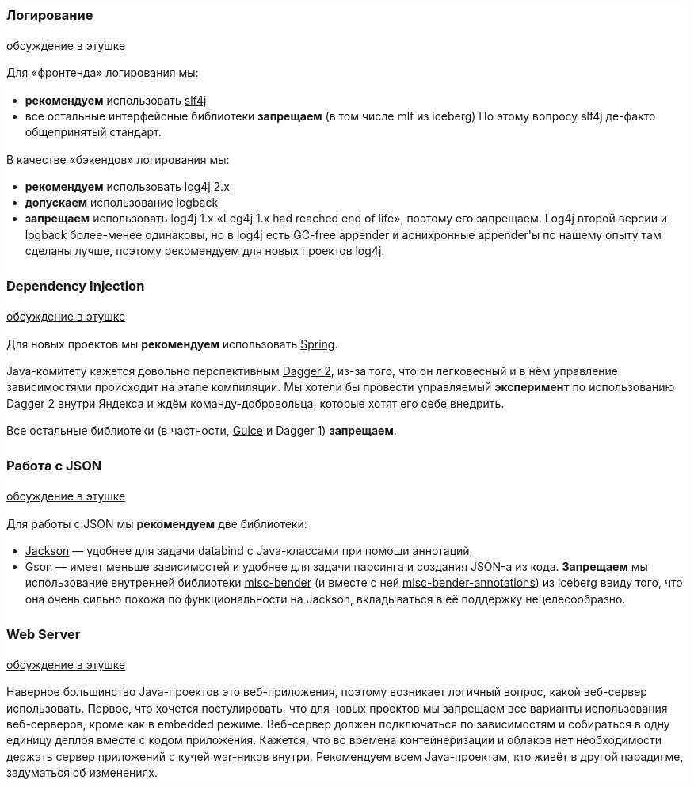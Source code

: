 ### Логирование

[обсуждение в этушке](https://clubs.at.yandex-team.ru/java/419)

Для «фронтенда» логирования мы:
- **рекомендуем** использовать [slf4j](https://www.slf4j.org/)
- все остальные интерфейсные библиотеки **запрещаем** (в том числе mlf из iceberg)
По этому вопросу slf4j де-факто общепринятый стандарт.

В качестве «бэкендов» логирования мы:
- **рекомендуем** использовать [log4j 2.x](https://logging.apache.org/log4j/2.x/)
- **допускаем** использование logback
- **запрещаем** использовать log4j 1.x
«Log4j 1.x had reached end of life», поэтому его запрещаем. Log4j второй версии и logback более-менее одинаковы, но в log4j есть GC-free appender и аснихронные appender'ы по нашему опыту там сделаны лучше, поэтому рекомендуем для новых проектов log4j.

### Dependency Injection
[обсуждение в этушке](https://clubs.at.yandex-team.ru/java/420)

Для новых проектов мы **рекомендуем** использовать [Spring](https://spring.io).

Java-комитету кажется довольно перспективным [Dagger 2](https://github.com/google/dagger), из-за того, что он легковесный и в нём управление зависимостями происходит на этапе компиляции. Мы хотели бы провести управляемый **эксперимент** по использованию Dagger 2 внутри Яндекса и ждём команду-добровольца, которые хотят его себе внедрить.

Все остальные библиотеки (в частности, [Guice](https://github.com/google/guice) и Dagger 1) **запрещаем**.


### Работа с JSON
[обсуждение в этушке](https://clubs.at.yandex-team.ru/java/421)

Для работы с JSON мы **рекомендуем** две библиотеки:
- [Jackson](https://github.com/FasterXML/jackson) — удобнее для задачи databind с Java-классами при помощи аннотаций,
- [Gson](https://github.com/google/gson) — имеет меньше зависимостей и удобнее для задачи парсинга и создания JSON-а из кода.
**Запрещаем** мы использование внутренней библиотеки [misc-bender](https://a.yandex-team.ru/arc/trunk/arcadia/iceberg/misc-bender)
(и вместе с ней [misc-bender-annotations](https://a.yandex-team.ru/arc/trunk/arcadia/iceberg/misc-bender-annotations))
из iceberg ввиду того, что она очень сильно похожа по функциональности на Jackson, вкладываться в её поддержку нецелесообразно.


### Web Server
[обсуждение в этушке](https://clubs.at.yandex-team.ru/java/526)

Наверное большинство Java-проектов это веб-приложения, поэтому возникает логичный вопрос, какой веб-сервер использовать.
Первое, что хочется постулировать, что для новых проектов мы запрещаем все варианты использования веб-серверов,
кроме как в embedded режиме. Веб-сервер должен подключаться по зависимостям и собираться в одну единицу деплоя
вместе с кодом приложения. Кажется, что во времена контейнеризации и облаков нет необходимости держать сервер приложений
с кучей war-ников внутри. Рекомендуем всем Java-проектам, кто живёт в другой парадигме, задуматься об изменениях.
